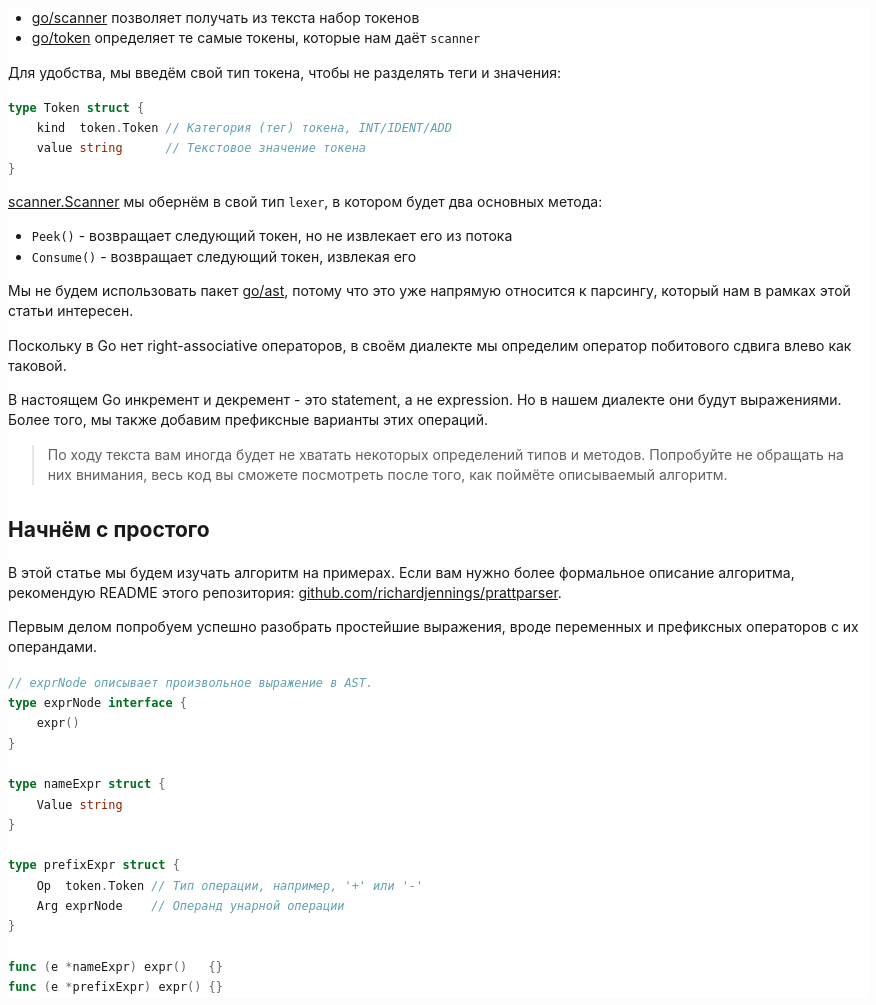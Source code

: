 * [go/scanner](https://golang.org/pkg/go/scanner/) позволяет получать из текста набор токенов
* [go/token](https://golang.org/pkg/go/token/) определяет те самые токены, которые нам даёт `scanner`

Для удобства, мы введём свой тип токена, чтобы не разделять теги и значения:

```go
type Token struct {
	kind  token.Token // Категория (тег) токена, INT/IDENT/ADD
	value string      // Текстовое значение токена
}
```

[scanner.Scanner](https://golang.org/pkg/go/scanner/#Scanner) мы обернём в свой тип `lexer`, в котором будет два основных метода:

* `Peek()` - возвращает следующий токен, но не извлекает его из потока
* `Consume()` - возвращает следующий токен, извлекая его

Мы не будем использовать пакет [go/ast](https://golang.org/pkg/go/ast/), потому что это уже напрямую относится к парсингу, который нам в рамках этой статьи интересен.

Поскольку в Go нет right-associative операторов, в своём диалекте мы определим оператор побитового сдвига влево как таковой.

В настоящем Go инкремент и декремент - это statement, а не expression. Но в нашем диалекте они будут выражениями. Более того, мы также добавим префиксные варианты этих операций.

> По ходу текста вам иногда будет не хватать некоторых определений типов и методов. Попробуйте не обращать на них внимания, весь код вы сможете посмотреть после того, как поймёте описываемый алгоритм.

## Начнём с простого

В этой статье мы будем изучать алгоритм на примерах. Если вам нужно более формальное описание алгоритма, рекомендую README этого репозитория: [github.com/richardjennings/prattparser](https://github.com/richardjennings/prattparser).

Первым делом попробуем успешно разобрать простейшие выражения, вроде переменных и префиксных операторов с их операндами.

```go
// exprNode описывает произвольное выражение в AST.
type exprNode interface {
	expr()
}

type nameExpr struct {
	Value string
}

type prefixExpr struct {
	Op  token.Token // Тип операции, например, '+' или '-'
	Arg exprNode    // Операнд унарной операции
}

func (e *nameExpr) expr()   {}
func (e *prefixExpr) expr() {}
```
